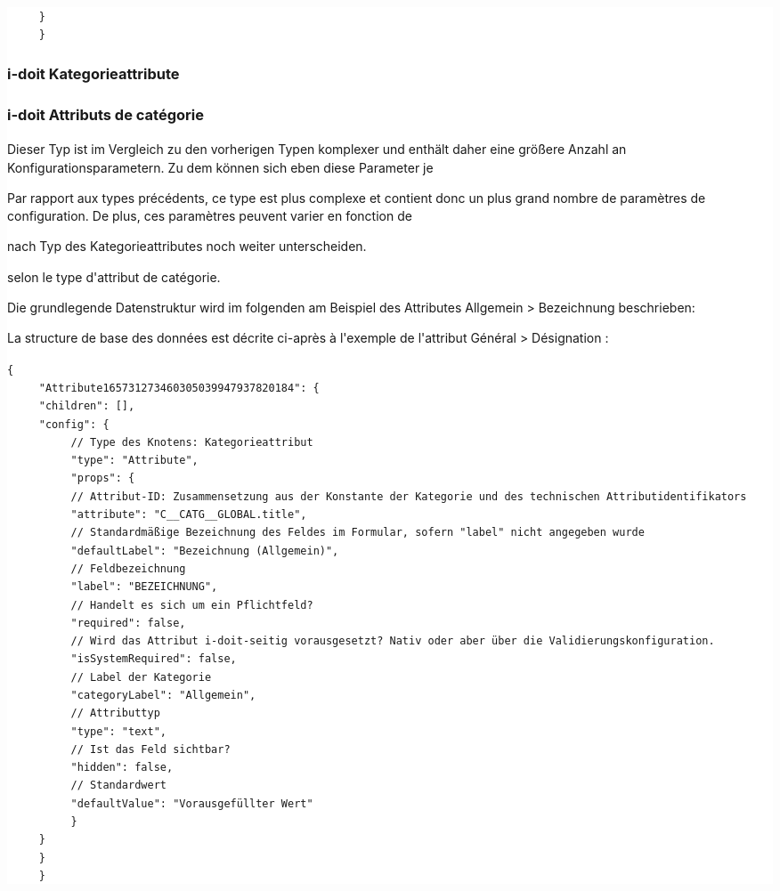 ```
     }
     }
```

### i-doit Kategorieattribute

### i-doit Attributs de catégorie

Dieser Typ ist im Vergleich zu den vorherigen Typen komplexer und enthält daher eine größere Anzahl an Konfigurationsparametern. Zu dem können sich eben diese Parameter je

Par rapport aux types précédents, ce type est plus complexe et contient donc un plus grand nombre de paramètres de configuration. De plus, ces paramètres peuvent varier en fonction de

nach Typ des Kategorieattributes noch weiter unterscheiden.

selon le type d'attribut de catégorie.

Die grundlegende Datenstruktur wird im folgenden am Beispiel des Attributes Allgemein > Bezeichnung beschrieben:

La structure de base des données est décrite ci-après à l'exemple de l'attribut Général > Désignation :

```
{
     "Attribute165731273460305039947937820184": {
     "children": [],
     "config": {
          // Type des Knotens: Kategorieattribut
          "type": "Attribute",
          "props": {
          // Attribut-ID: Zusammensetzung aus der Konstante der Kategorie und des technischen Attributidentifikators
          "attribute": "C__CATG__GLOBAL.title",
          // Standardmäßige Bezeichnung des Feldes im Formular, sofern "label" nicht angegeben wurde
          "defaultLabel": "Bezeichnung (Allgemein)",
          // Feldbezeichnung
          "label": "BEZEICHNUNG",
          // Handelt es sich um ein Pflichtfeld?
          "required": false,
          // Wird das Attribut i-doit-seitig vorausgesetzt? Nativ oder aber über die Validierungskonfiguration.
          "isSystemRequired": false,
          // Label der Kategorie
          "categoryLabel": "Allgemein",
          // Attributtyp
          "type": "text",
          // Ist das Feld sichtbar?
          "hidden": false,
          // Standardwert
          "defaultValue": "Vorausgefüllter Wert"
          }
     }
     }
     }
```
